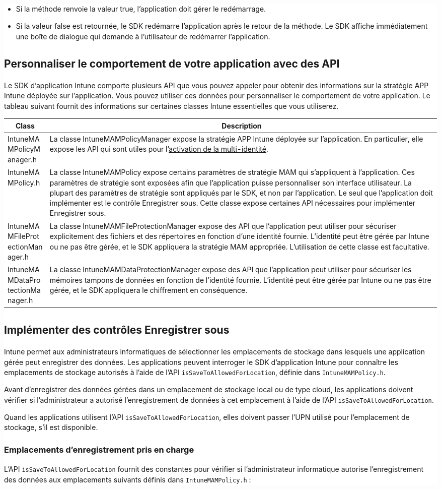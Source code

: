 * Si la méthode renvoie la valeur true, l’application doit gérer le redémarrage.

* Si la valeur false est retournée, le SDK redémarre l’application après le retour de la méthode. Le SDK affiche immédiatement une boîte de dialogue qui demande à l’utilisateur de redémarrer l’application.

## <a name="customize-your-apps-behavior-with-apis"></a>Personnaliser le comportement de votre application avec des API

Le SDK d’application Intune comporte plusieurs API que vous pouvez appeler pour obtenir des informations sur la stratégie APP Intune déployée sur l’application. Vous pouvez utiliser ces données pour personnaliser le comportement de votre application. Le tableau suivant fournit des informations sur certaines classes Intune essentielles que vous utiliserez.

Class | Description
----- | -----------
IntuneMAMPolicyManager.h | La classe IntuneMAMPolicyManager expose la stratégie APP Intune déployée sur l’application. En particulier, elle expose les API qui sont utiles pour l’[activation de la multi-identité](app-sdk-ios.md#enable-multi-identity-optional). |
IntuneMAMPolicy.h | La classe IntuneMAMPolicy expose certains paramètres de stratégie MAM qui s’appliquent à l’application. Ces paramètres de stratégie sont exposées afin que l’application puisse personnaliser son interface utilisateur. La plupart des paramètres de stratégie sont appliqués par le SDK, et non par l’application. Le seul que l’application doit implémenter est le contrôle Enregistrer sous. Cette classe expose certaines API nécessaires pour implémenter Enregistrer sous. |
IntuneMAMFileProtectionManager.h | La classe IntuneMAMFileProtectionManager expose des API que l’application peut utiliser pour sécuriser explicitement des fichiers et des répertoires en fonction d’une identité fournie. L’identité peut être gérée par Intune ou ne pas être gérée, et le SDK appliquera la stratégie MAM appropriée. L’utilisation de cette classe est facultative. |
IntuneMAMDataProtectionManager.h | La classe IntuneMAMDataProtectionManager expose des API que l’application peut utiliser pour sécuriser les mémoires tampons de données en fonction de l’identité fournie. L’identité peut être gérée par Intune ou ne pas être gérée, et le SDK appliquera le chiffrement en conséquence. |

## <a name="implement-save-as-controls"></a>Implémenter des contrôles Enregistrer sous

Intune permet aux administrateurs informatiques de sélectionner les emplacements de stockage dans lesquels une application gérée peut enregistrer des données. Les applications peuvent interroger le SDK d’application Intune pour connaître les emplacements de stockage autorisés à l’aide de l’API `isSaveToAllowedForLocation`, définie dans `IntuneMAMPolicy.h`.

Avant d’enregistrer des données gérées dans un emplacement de stockage local ou de type cloud, les applications doivent vérifier si l’administrateur a autorisé l’enregistrement de données à cet emplacement à l’aide de l’API `isSaveToAllowedForLocation`.

Quand les applications utilisent l’API `isSaveToAllowedForLocation`, elles doivent passer l’UPN utilisé pour l’emplacement de stockage, s’il est disponible.

### <a name="supported-save-locations"></a>Emplacements d’enregistrement pris en charge

L’API `isSaveToAllowedForLocation` fournit des constantes pour vérifier si l’administrateur informatique autorise l’enregistrement des données aux emplacements suivants définis dans `IntuneMAMPolicy.h` :
